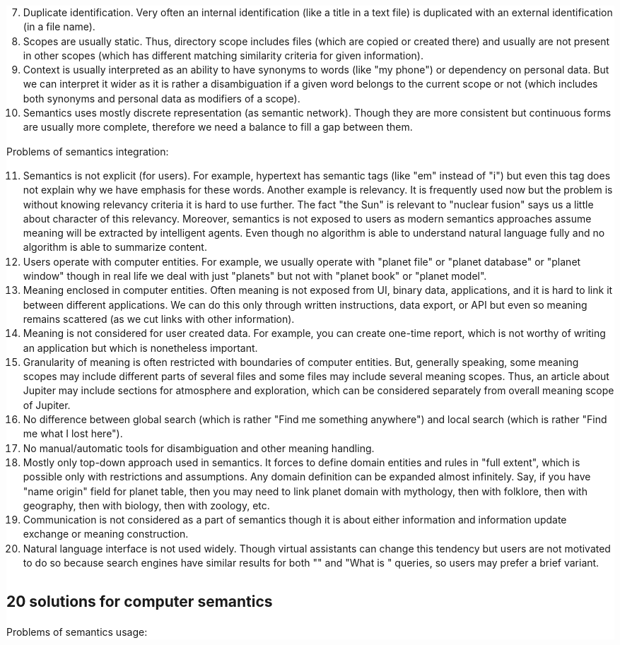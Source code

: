 7. Duplicate identification. Very often an internal identification (like a title in a text file) is duplicated with an external identification (in a file name).
8. Scopes are usually static. Thus, directory scope includes files (which are copied or created there) and usually are not present in other scopes (which has different matching similarity criteria for given information).
9. Context is usually interpreted as an ability to have synonyms to words (like "my phone") or dependency on personal data. But we can interpret it wider as it is rather a disambiguation if a given word belongs to the current scope or not (which includes both synonyms and personal data as modifiers of a scope).
10. Semantics uses mostly discrete representation (as semantic network). Though they are more consistent but continuous forms are usually more complete, therefore we need a balance to fill a gap between them.

Problems of semantics integration:

11. Semantics is not explicit (for users). For example, hypertext has semantic tags (like "em" instead of "i") but even this tag does not explain why we have emphasis for these words. Another example is relevancy. It is frequently used now but the problem is without knowing relevancy criteria it is hard to use further. The fact "the Sun" is relevant to "nuclear fusion" says us a little about character of this relevancy. Moreover, semantics is not exposed to users as modern semantics approaches assume meaning will be extracted by intelligent agents. Even though no algorithm is able to understand natural language fully and no algorithm is able to summarize content.
12. Users operate with computer entities. For example, we usually operate with "planet file" or "planet database" or "planet window" though in real life we deal with just "planets" but not with "planet book" or "planet model".
13. Meaning enclosed in computer entities. Often meaning is not exposed from UI, binary data, applications, and it is hard to link it between different applications. We can do this only through written instructions, data export, or API but even so meaning remains scattered (as we cut links with other information).
14. Meaning is not considered for user created data. For example, you can create one-time report, which is not worthy of writing an application but which is nonetheless important.
15. Granularity of meaning is often restricted with boundaries of computer entities. But, generally speaking, some meaning scopes may include different parts of several files and some files may include several meaning scopes. Thus, an article about Jupiter may include sections for atmosphere and exploration, which can be considered separately from overall meaning scope of Jupiter.
16. No difference between global search (which is rather "Find me something anywhere") and local search (which is rather "Find me what I lost here").
17. No manual/automatic tools for disambiguation and other meaning handling.
18. Mostly only top-down approach used in semantics. It forces to define domain entities and rules in "full extent", which is possible only with restrictions and assumptions. Any domain definition can be expanded almost infinitely. Say, if you have "name origin" field for planet table, then you may need to link planet domain with mythology, then with folklore, then with geography, then with biology, then with zoology, etc.
19. Communication is not considered as a part of semantics though it is about either information and information update exchange or meaning construction.
20. Natural language interface is not used widely. Though virtual assistants can change this tendency but users are not motivated to do so because search engines have similar results for both "<word>" and "What is <word>" queries, so users may prefer a brief variant.

20 solutions for computer semantics
-----------------------------------

Problems of semantics usage:
